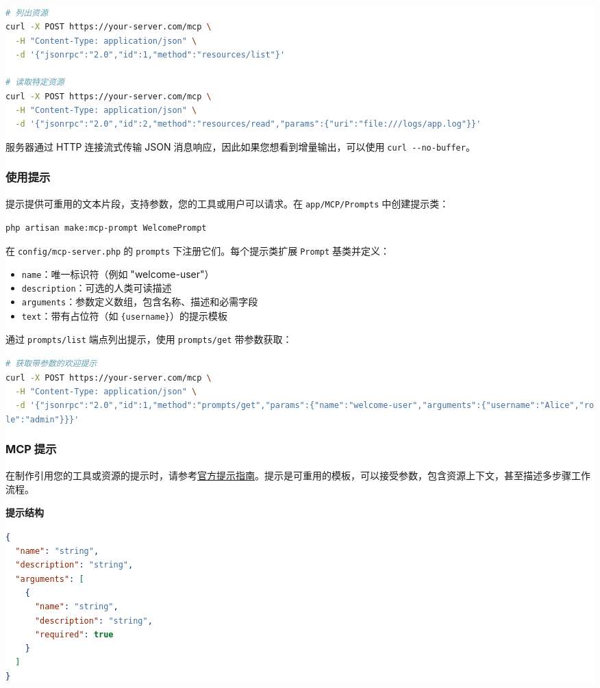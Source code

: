 ```bash
# 列出资源
curl -X POST https://your-server.com/mcp \
  -H "Content-Type: application/json" \
  -d '{"jsonrpc":"2.0","id":1,"method":"resources/list"}'

# 读取特定资源
curl -X POST https://your-server.com/mcp \
  -H "Content-Type: application/json" \
  -d '{"jsonrpc":"2.0","id":2,"method":"resources/read","params":{"uri":"file:///logs/app.log"}}'
```

服务器通过 HTTP 连接流式传输 JSON 消息响应，因此如果您想看到增量输出，可以使用 `curl --no-buffer`。

### 使用提示

提示提供可重用的文本片段，支持参数，您的工具或用户可以请求。在 `app/MCP/Prompts` 中创建提示类：

```bash
php artisan make:mcp-prompt WelcomePrompt
```

在 `config/mcp-server.php` 的 `prompts` 下注册它们。每个提示类扩展 `Prompt` 基类并定义：
- `name`：唯一标识符（例如 "welcome-user"）
- `description`：可选的人类可读描述  
- `arguments`：参数定义数组，包含名称、描述和必需字段
- `text`：带有占位符（如 `{username}`）的提示模板

通过 `prompts/list` 端点列出提示，使用 `prompts/get` 带参数获取：

```bash
# 获取带参数的欢迎提示
curl -X POST https://your-server.com/mcp \
  -H "Content-Type: application/json" \
  -d '{"jsonrpc":"2.0","id":1,"method":"prompts/get","params":{"name":"welcome-user","arguments":{"username":"Alice","role":"admin"}}}'
```

### MCP 提示

在制作引用您的工具或资源的提示时，请参考[官方提示指南](https://modelcontextprotocol.io/docs/concepts/prompts)。提示是可重用的模板，可以接受参数，包含资源上下文，甚至描述多步骤工作流程。

**提示结构**

```json
{
  "name": "string",
  "description": "string",
  "arguments": [
    {
      "name": "string",
      "description": "string",
      "required": true
    }
  ]
}
```
